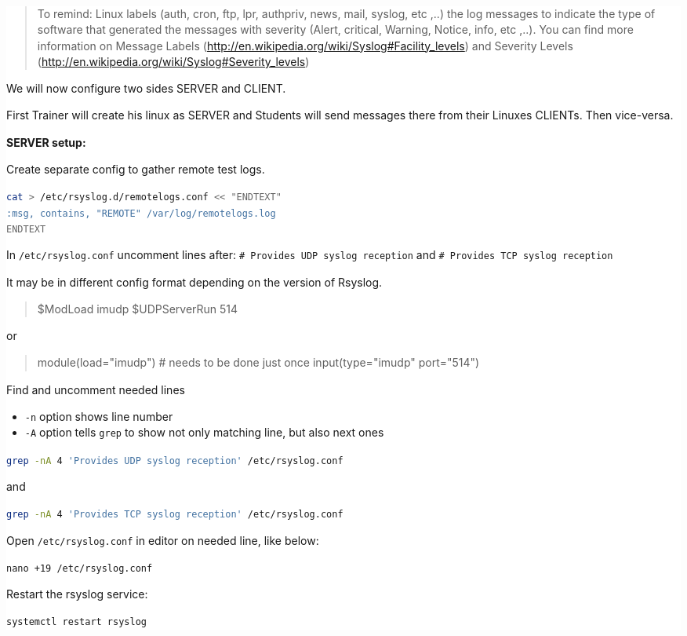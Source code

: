 > To remind: Linux labels (auth, cron, ftp, lpr, authpriv, news, mail, syslog, etc ,..) the log messages to indicate the type of software that generated the messages with severity (Alert, critical, Warning, Notice, info, etc ,..). You can find more information on Message Labels (http://en.wikipedia.org/wiki/Syslog#Facility_levels) and Severity Levels (http://en.wikipedia.org/wiki/Syslog#Severity_levels)

We will now configure two sides SERVER and CLIENT.

First Trainer will create his linux as SERVER and Students will send messages there  from their Linuxes CLIENTs.
Then vice-versa.

**SERVER setup:**

Create separate config to gather remote test logs.
```bash
cat > /etc/rsyslog.d/remotelogs.conf << "ENDTEXT"
:msg, contains, "REMOTE" /var/log/remotelogs.log
ENDTEXT

```


In `/etc/rsyslog.conf` uncomment lines after:
`# Provides UDP syslog reception`
and
`# Provides TCP syslog reception`

It may be in different config format depending on the version of Rsyslog.

> $ModLoad imudp
> $UDPServerRun 514

or

> module(load="imudp") # needs to be done just once
> input(type="imudp" port="514")
 

Find and uncomment needed lines

* `-n` option shows line number 
* `-A` option tells `grep` to show not only matching line, but also next ones

```bash
grep -nA 4 'Provides UDP syslog reception' /etc/rsyslog.conf
```

and

```bash
grep -nA 4 'Provides TCP syslog reception' /etc/rsyslog.conf
```

Open `/etc/rsyslog.conf` in editor on needed line, like below:

`nano +19 /etc/rsyslog.conf`

Restart the rsyslog service:

```bash
systemctl restart rsyslog
```
